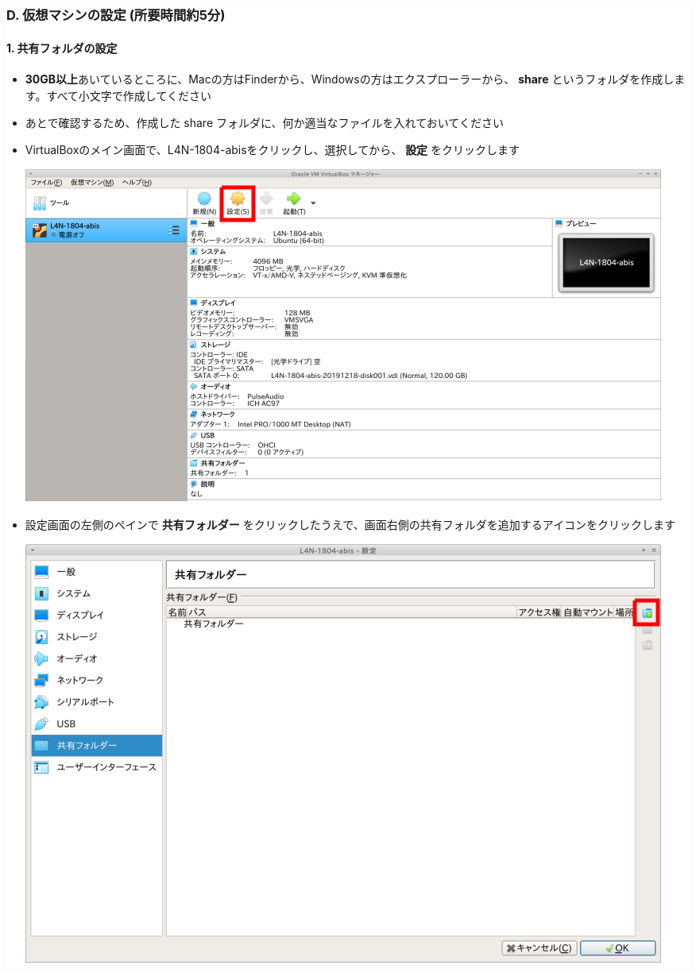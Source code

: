 ### D. 仮想マシンの設定 (所要時間約5分)

#### 1. 共有フォルダの設定

- **30GB以上**あいているところに、Macの方はFinderから、Windowsの方はエクスプローラーから、 **share** というフォルダを作成します。すべて小文字で作成してください

- あとで確認するため、作成した share フォルダに、何か適当なファイルを入れておいてください

- VirtualBoxのメイン画面で、L4N-1804-abisをクリックし、選択してから、 **設定** をクリックします

    ![共有フォルダの設定1](img/vb06.png)

- 設定画面の左側のペインで **共有フォルダー** をクリックしたうえで、画面右側の共有フォルダを追加するアイコンをクリックします

    ![共有フォルダの設定2](img/vb07.png)
